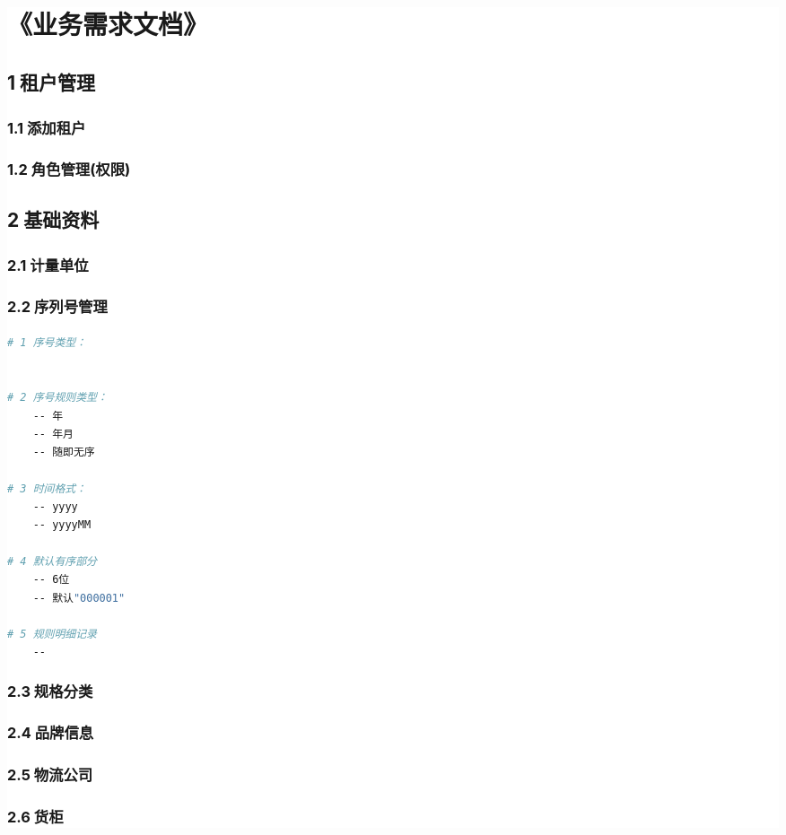 # 《业务需求文档》

## 1 租户管理

### 	1.1 添加租户



### 	1.2 角色管理(权限)





## 2 基础资料

### 	2.1 计量单位

### 	2.2 序列号管理

```bash
# 1 序号类型：


# 2 序号规则类型：
	-- 年
	-- 年月
	-- 随即无序
	
# 3 时间格式：
	-- yyyy
	-- yyyyMM
	
# 4 默认有序部分
	-- 6位
	-- 默认"000001"
	
# 5 规则明细记录
	-- 
```



### 	2.3 规格分类

### 	2.4 品牌信息

### 	2.5 物流公司

### 	2.6 货柜
